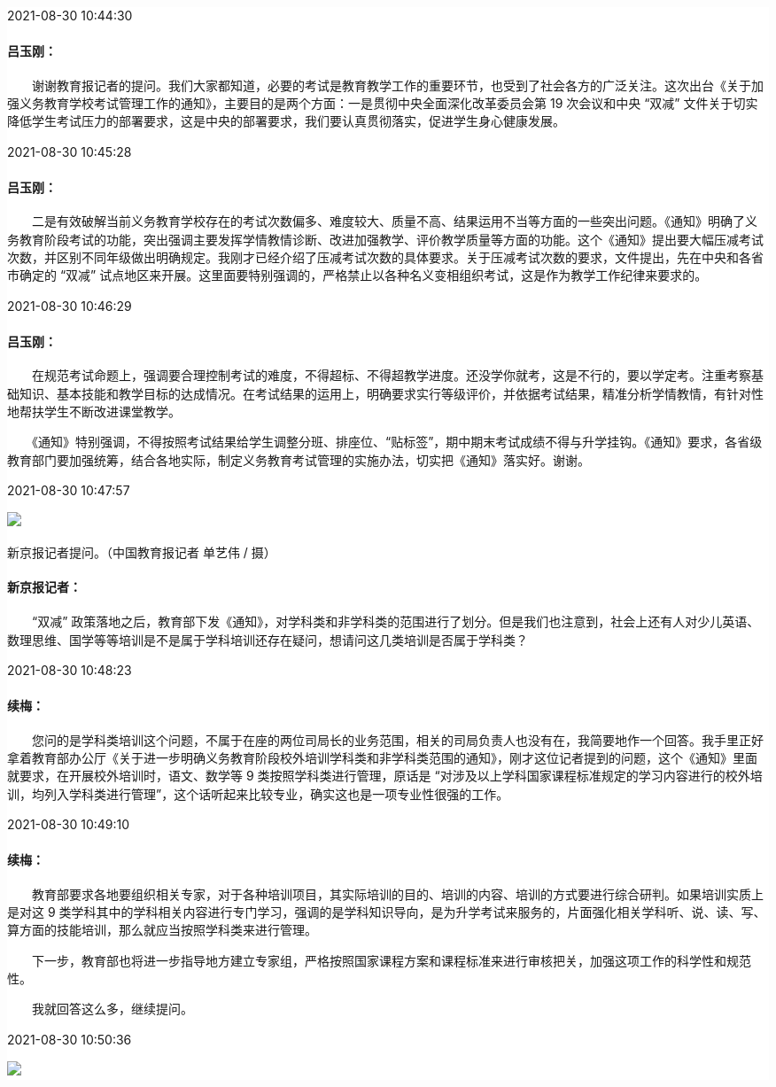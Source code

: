 2021-08-30 10:44:30

#### 吕玉刚：

　　谢谢教育报记者的提问。我们大家都知道，必要的考试是教育教学工作的重要环节，也受到了社会各方的广泛关注。这次出台《关于加强义务教育学校考试管理工作的通知》，主要目的是两个方面：一是贯彻中央全面深化改革委员会第 19 次会议和中央 “双减” 文件关于切实降低学生考试压力的部署要求，这是中央的部署要求，我们要认真贯彻落实，促进学生身心健康发展。

2021-08-30 10:45:28

#### 吕玉刚：

　　二是有效破解当前义务教育学校存在的考试次数偏多、难度较大、质量不高、结果运用不当等方面的一些突出问题。《通知》明确了义务教育阶段考试的功能，突出强调主要发挥学情教情诊断、改进加强教学、评价教学质量等方面的功能。这个《通知》提出要大幅压减考试次数，并区别不同年级做出明确规定。我刚才已经介绍了压减考试次数的具体要求。关于压减考试次数的要求，文件提出，先在中央和各省市确定的 “双减” 试点地区来开展。这里面要特别强调的，严格禁止以各种名义变相组织考试，这是作为教学工作纪律来要求的。

2021-08-30 10:46:29

#### 吕玉刚：

　　在规范考试命题上，强调要合理控制考试的难度，不得超标、不得超教学进度。还没学你就考，这是不行的，要以学定考。注重考察基础知识、基本技能和教学目标的达成情况。在考试结果的运用上，明确要求实行等级评价，并依据考试结果，精准分析学情教情，有针对性地帮扶学生不断改进课堂教学。

　　《通知》特别强调，不得按照考试结果给学生调整分班、排座位、“贴标签”，期中期末考试成绩不得与升学挂钩。《通知》要求，各省级教育部门要加强统筹，结合各地实际，制定义务教育考试管理的实施办法，切实把《通知》落实好。谢谢。

2021-08-30 10:47:57

![](http://www.moe.gov.cn/fbh/live/2021/53659/twwd/202108/W020210830653587745445.jpg)

新京报记者提问。（中国教育报记者 单艺伟 / 摄）

#### 新京报记者：

　　“双减” 政策落地之后，教育部下发《通知》，对学科类和非学科类的范围进行了划分。但是我们也注意到，社会上还有人对少儿英语、数理思维、国学等等培训是不是属于学科培训还存在疑问，想请问这几类培训是否属于学科类？

2021-08-30 10:48:23

#### 续梅：

　　您问的是学科类培训这个问题，不属于在座的两位司局长的业务范围，相关的司局负责人也没有在，我简要地作一个回答。我手里正好拿着教育部办公厅《关于进一步明确义务教育阶段校外培训学科类和非学科类范围的通知》，刚才这位记者提到的问题，这个《通知》里面就要求，在开展校外培训时，语文、数学等 9 类按照学科类进行管理，原话是 “对涉及以上学科国家课程标准规定的学习内容进行的校外培训，均列入学科类进行管理”，这个话听起来比较专业，确实这也是一项专业性很强的工作。

2021-08-30 10:49:10

#### 续梅：

　　教育部要求各地要组织相关专家，对于各种培训项目，其实际培训的目的、培训的内容、培训的方式要进行综合研判。如果培训实质上是对这 9 类学科其中的学科相关内容进行专门学习，强调的是学科知识导向，是为升学考试来服务的，片面强化相关学科听、说、读、写、算方面的技能培训，那么就应当按照学科类来进行管理。

　　下一步，教育部也将进一步指导地方建立专家组，严格按照国家课程方案和课程标准来进行审核把关，加强这项工作的科学性和规范性。

　　我就回答这么多，继续提问。

2021-08-30 10:50:36

![](http://www.moe.gov.cn/fbh/live/2021/53659/twwd/202108/W020210830653588334159.jpg)
